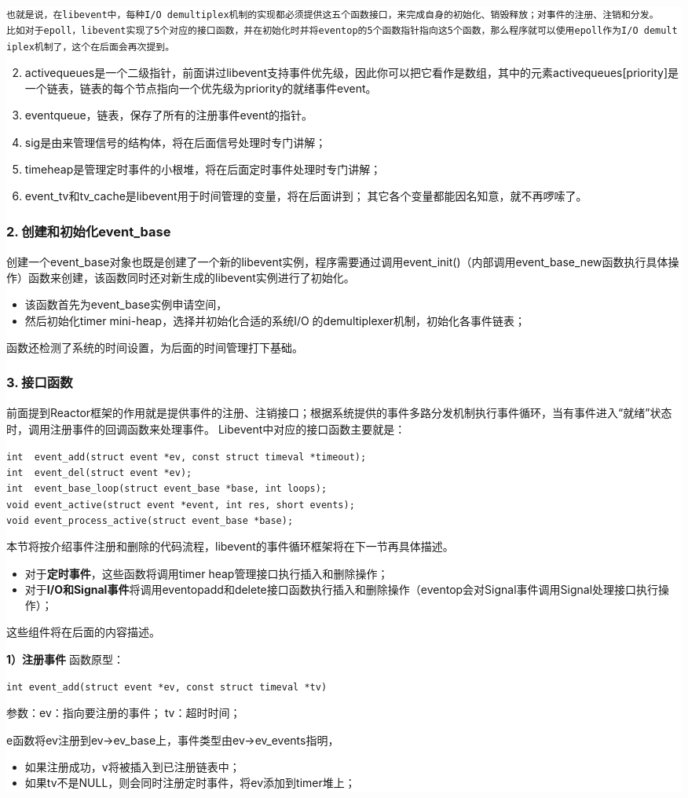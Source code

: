     也就是说，在libevent中，每种I/O demultiplex机制的实现都必须提供这五个函数接口，来完成自身的初始化、销毁释放；对事件的注册、注销和分发。
    比如对于epoll，libevent实现了5个对应的接口函数，并在初始化时并将eventop的5个函数指针指向这5个函数，那么程序就可以使用epoll作为I/O demultiplex机制了，这个在后面会再次提到。

2. activequeues是一个二级指针，前面讲过libevent支持事件优先级，因此你可以把它看作是数组，其中的元素activequeues[priority]是一个链表，链表的每个节点指向一个优先级为priority的就绪事件event。

3.  eventqueue，链表，保存了所有的注册事件event的指针。

4. sig是由来管理信号的结构体，将在后面信号处理时专门讲解；

5. timeheap是管理定时事件的小根堆，将在后面定时事件处理时专门讲解；

6. event_tv和tv_cache是libevent用于时间管理的变量，将在后面讲到；
    其它各个变量都能因名知意，就不再啰嗦了。

### 2. 创建和初始化event_base

创建一个event_base对象也既是创建了一个新的libevent实例，程序需要通过调用event_init()（内部调用event_base_new函数执行具体操作）函数来创建，该函数同时还对新生成的libevent实例进行了初始化。

- 该函数首先为event_base实例申请空间，
- 然后初始化timer mini-heap，选择并初始化合适的系统I/O 的demultiplexer机制，初始化各事件链表；


函数还检测了系统的时间设置，为后面的时间管理打下基础。

### 3. 接口函数

前面提到Reactor框架的作用就是提供事件的注册、注销接口；根据系统提供的事件多路分发机制执行事件循环，当有事件进入“就绪”状态时，调用注册事件的回调函数来处理事件。
Libevent中对应的接口函数主要就是：

```
int  event_add(struct event *ev, const struct timeval *timeout);
int  event_del(struct event *ev);
int  event_base_loop(struct event_base *base, int loops);
void event_active(struct event *event, int res, short events);
void event_process_active(struct event_base *base); 
```

本节将按介绍事件注册和删除的代码流程，libevent的事件循环框架将在下一节再具体描述。

- 对于**定时事件**，这些函数将调用timer heap管理接口执行插入和删除操作；
- 对于**I/O和Signal事件**将调用eventopadd和delete接口函数执行插入和删除操作（eventop会对Signal事件调用Signal处理接口执行操作）；

这些组件将在后面的内容描述。

**1）注册事件**
函数原型：

```
int event_add(struct event *ev, const struct timeval *tv)
```

参数：ev：指向要注册的事件；
tv：超时时间；

e函数将ev注册到ev->ev_base上，事件类型由ev->ev_events指明，

- 如果注册成功，v将被插入到已注册链表中；
- 如果tv不是NULL，则会同时注册定时事件，将ev添加到timer堆上；
